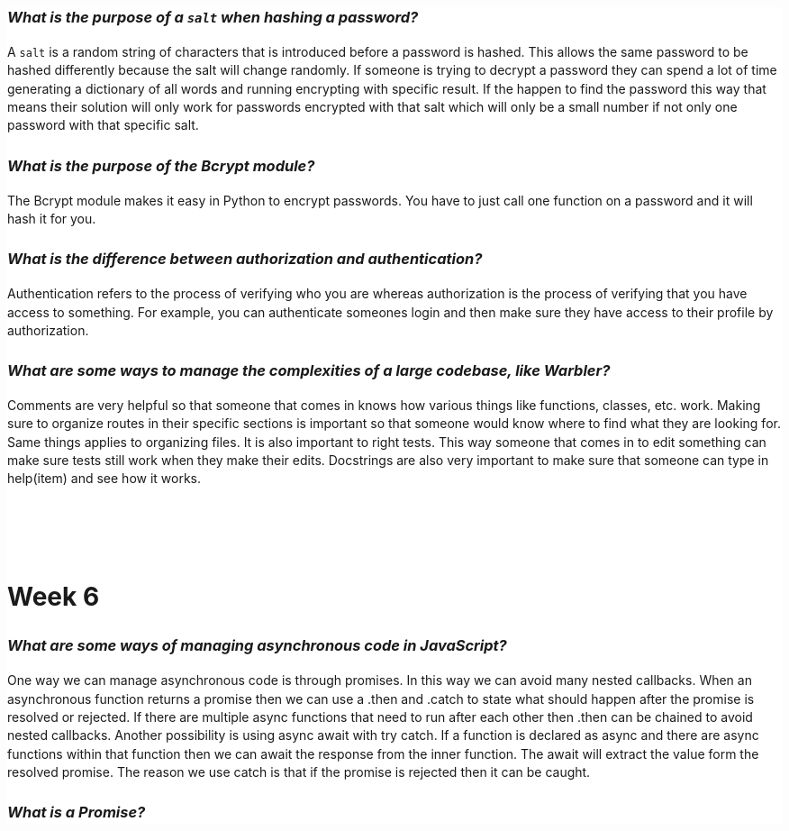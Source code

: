 ### _**What is the purpose of a `salt` when hashing a password?**_

A `salt` is a random string of characters that is introduced before a password is hashed. This allows the same password to be hashed differently because the salt will change randomly. If someone is trying to decrypt a password they can spend a lot of time generating a dictionary of all words and running encrypting with specific result. If the happen to find the password this way that means their solution will only work for passwords encrypted with that salt which will only be a small number if not only one password with that specific salt.


### _**What is the purpose of the Bcrypt module?**_

The Bcrypt module makes it easy in Python to encrypt passwords. You have to just call one function on a password and it will hash it for you. 

### _**What is the difference between authorization and authentication?**_

Authentication refers to the process of verifying who you are whereas authorization is the process of verifying that you have access to something. For example, you can authenticate someones login and then make sure they have access to their profile by authorization. 

### _**What are some ways to manage the complexities of a large codebase, like Warbler?**_

Comments are very helpful so that someone that comes in knows how various things like functions, classes, etc. work. Making sure to organize routes in their specific sections is important so that someone would know where to find what they are looking for. Same things applies to organizing files. It is also important to right tests. This way someone that comes in to edit something can make sure tests still work when they make their edits. Docstrings are also very important to make sure that someone can type in help(item) and see how it works.   
&nbsp;   
&nbsp;   
&nbsp;   

# **Week 6**

### _**What are some ways of managing asynchronous code in JavaScript?**_

One way we can manage asynchronous code is through promises. In this way we can avoid many nested callbacks. When an asynchronous function returns a promise then we can use a .then and .catch to state what should happen after the promise is resolved or rejected. If there are multiple async functions that need to run after each other then .then can be chained to avoid nested callbacks. Another possibility is using async await with try catch. If a function is declared as async and there are async functions within that function then we can await the response from the inner function. The await will extract the value form the resolved promise. The reason we use catch is that if the promise is rejected then it can be caught.

### _**What is a Promise?**_
